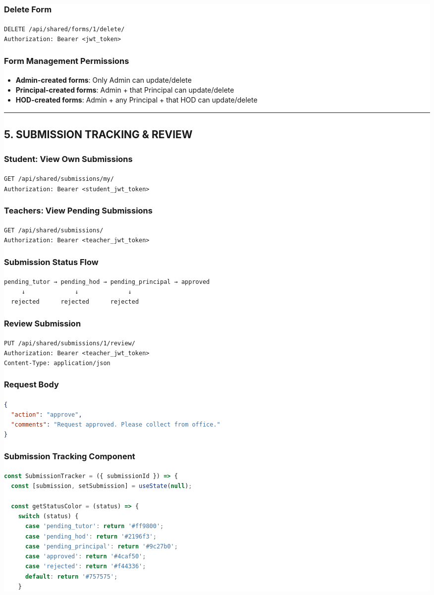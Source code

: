 ### **Delete Form**
```http
DELETE /api/shared/forms/1/delete/
Authorization: Bearer <jwt_token>
```

### **Form Management Permissions**
- **Admin-created forms**: Only Admin can update/delete
- **Principal-created forms**: Admin + that Principal can update/delete
- **HOD-created forms**: Admin + any Principal + that HOD can update/delete

---

## 5. SUBMISSION TRACKING & REVIEW

### **Student: View Own Submissions**
```http
GET /api/shared/submissions/my/
Authorization: Bearer <student_jwt_token>
```

### **Teachers: View Pending Submissions**
```http
GET /api/shared/submissions/
Authorization: Bearer <teacher_jwt_token>
```

### **Submission Status Flow**
```
pending_tutor → pending_hod → pending_principal → approved
     ↓              ↓              ↓
  rejected      rejected      rejected
```

### **Review Submission**
```http
PUT /api/shared/submissions/1/review/
Authorization: Bearer <teacher_jwt_token>
Content-Type: application/json
```

### **Request Body**
```json
{
  "action": "approve",
  "comments": "Request approved. Please collect from office."
}
```

### **Submission Tracking Component**
```javascript
const SubmissionTracker = ({ submissionId }) => {
  const [submission, setSubmission] = useState(null);

  const getStatusColor = (status) => {
    switch (status) {
      case 'pending_tutor': return '#ff9800';
      case 'pending_hod': return '#2196f3';
      case 'pending_principal': return '#9c27b0';
      case 'approved': return '#4caf50';
      case 'rejected': return '#f44336';
      default: return '#757575';
    }
```